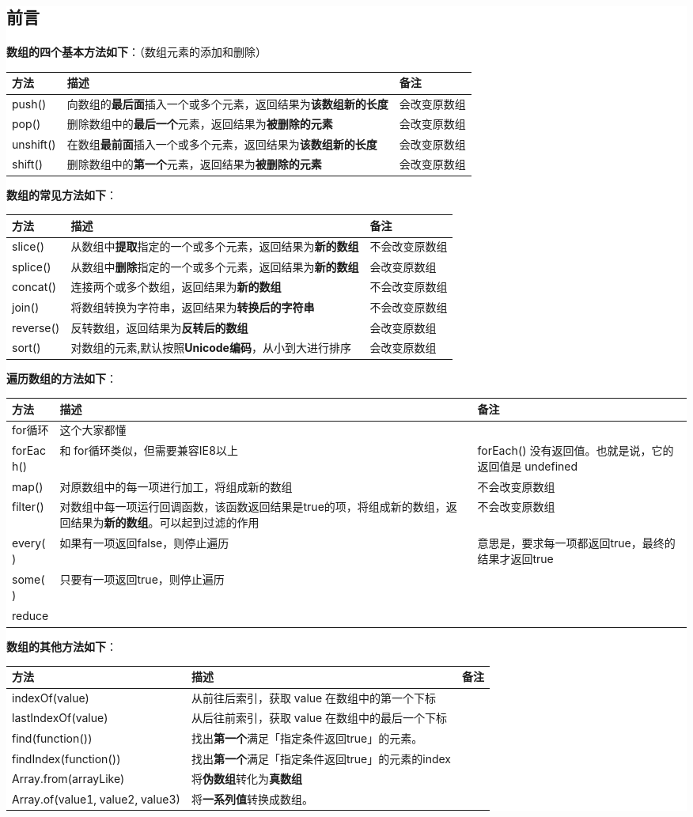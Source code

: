 

## 前言

**数组的四个基本方法如下**：（数组元素的添加和删除）

| 方法 | 描述 | 备注 |
|:-------------|:-------------|:-------------|
|  push() | 向数组的**最后面**插入一个或多个元素，返回结果为**该数组新的长度**| 会改变原数组|
|  pop() | 删除数组中的**最后一个**元素，返回结果为**被删除的元素**| 会改变原数组|
|  unshift() | 在数组**最前面**插入一个或多个元素，返回结果为**该数组新的长度**| 会改变原数组|
|  shift() | 删除数组中的**第一个**元素，返回结果为**被删除的元素**| 会改变原数组|


**数组的常见方法如下**：

| 方法 | 描述 | 备注 |
|:-------------|:-------------|:-------------|
|  slice() | 从数组中**提取**指定的一个或多个元素，返回结果为**新的数组**| 不会改变原数组|
|  splice() | 从数组中**删除**指定的一个或多个元素，返回结果为**新的数组**| 会改变原数组|
|  concat() | 连接两个或多个数组，返回结果为**新的数组**| 不会改变原数组|
|  join() | 将数组转换为字符串，返回结果为**转换后的字符串**| 不会改变原数组|
|  reverse() | 反转数组，返回结果为**反转后的数组**| 会改变原数组|
|  sort() | 对数组的元素,默认按照**Unicode编码**，从小到大进行排序| 会改变原数组|


**遍历数组的方法如下**：

| 方法 | 描述 | 备注 |
|:-------------|:-------------|:-------------|
| for循环 | 这个大家都懂| |
| forEach()|和 for循环类似，但需要兼容IE8以上 |forEach() 没有返回值。也就是说，它的返回值是 undefined|
| map()| 对原数组中的每一项进行加工，将组成新的数组 | 不会改变原数组 |
| filter()| 对数组中每一项运行回调函数，该函数返回结果是true的项，将组成新的数组，返回结果为**新的数组**。可以起到过滤的作用| 不会改变原数组|
| every()| 如果有一项返回false，则停止遍历 | 意思是，要求每一项都返回true，最终的结果才返回true |
| some()| 只要有一项返回true，则停止遍历 | |
| reduce |  |  |

**数组的其他方法如下**：

| 方法 | 描述 | 备注 |
|:-------------|:-------------|:-------------|
|  indexOf(value) | 从前往后索引，获取 value 在数组中的第一个下标 | |
|  lastIndexOf(value) | 从后往前索引，获取 value 在数组中的最后一个下标 | |
|  find(function()) | 找出**第一个**满足「指定条件返回true」的元素。 | |
|  findIndex(function()) | 找出**第一个**满足「指定条件返回true」的元素的index | |
|  Array.from(arrayLike) | 将**伪数组**转化为**真数组**| |
|  Array.of(value1, value2, value3) | 将**一系列值**转换成数组。| |
